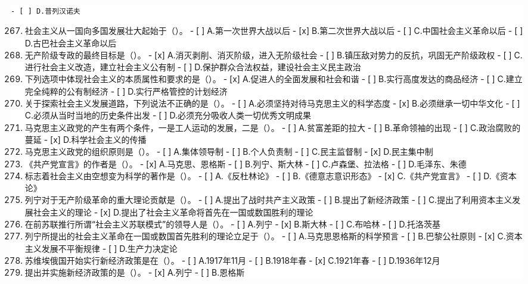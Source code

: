     - [ ] D.普列汉诺夫
267. 社会主义从一国向多国发展壮大起始于（）。
    - [ ] A.第一次世界大战以后
    - [x] B.第二次世界大战以后
    - [ ] C.中国社会主义革命以后
    - [ ] D.古巴社会主义革命以后
268. 无产阶级专政的最终目标是（）。
    - [x] A.消灭剥削、消灭阶级，进入无阶级社会
    - [ ] B.镇压敌对势力的反抗，巩固无产阶级政权
    - [ ] C.进行社会主义改造，建立社会主义公有制
    - [ ] D.保护群众合法权益，建设社会主义民主政治
269. 下列选项中体现社会主义的本质属性和要求的是（）。
    - [x] A.促进人的全面发展和社会和谐
    - [ ] B.实行高度发达的商品经济
    - [ ] C.建立完全纯粹的公有制经济
    - [ ] D.实行严格管控的计划经济
270. 关于探索社会主义发展道路，下列说法不正确的是（）。
    - [ ] A.必须坚持对待马克思主义的科学态度
    - [x] B.必须继承一切中华文化
    - [ ] C.必须从当时当地的历史条件出发
    - [ ] D.必须充分吸收人类一切优秀文明成果
271. 马克思主义政党的产生有两个条件，一是工人运动的发展，二是（）。
    - [ ] A.贫富差距的拉大
    - [ ] B.革命领袖的出现
    - [ ] C.政治腐败的蔓延
    - [x] D.科学社会主义的传播
272. 马克思主义政党的组织原则是（）。
    - [ ] A.集体领导制
    - [ ] B.个人负责制
    - [ ] C.民主监督制
    - [x] D.民主集中制
273. 《共产党宣言》的作者是（）。
    - [x] A.马克思、恩格斯
    - [ ] B.列宁、斯大林
    - [ ] C.卢森堡、拉法格
    - [ ] D.毛泽东、朱德
274. 标志着社会主义由空想变为科学的著作是（）。
    - [ ] A.《反杜林论》
    - [ ] B.《德意志意识形态》
    - [x] C.《共产党宣言》
    - [ ] D.《资本论》
275. 列宁对于无产阶级革命的重大理论贡献是（）。
    - [ ] A.提出了战时共产主义政策
    - [ ] B.提出了新经济政策
    - [ ] C.提出了利用资本主义发展社会主义的理论
    - [x] D.提出了社会主义革命将首先在一国或数国胜利的理论
276. 在前苏联推行所谓“社会主义苏联模式”的领导人是（）。
    - [ ] A.列宁
    - [x] B.斯大林
    - [ ] C.布哈林
    - [ ] D.托洛茨基
277. 列宁所提出的社会主义革命在一国或数国首先胜利的理论立足于（）。
    - [ ] A.马克思恩格斯的科学预言
    - [ ] B.巴黎公社原则
    - [x] C.资本主义发展不平衡规律
    - [ ] D.生产力决定论
278. 苏维埃俄国开始实行新经济政策是在（）。
    - [ ] A.1917年11月
    - [ ] B.1918年春
    - [x] C.1921年春
    - [ ] D.1936年12月
279. 提出并实施新经济政策的是（）。
    - [x] A.列宁
    - [ ] B.恩格斯